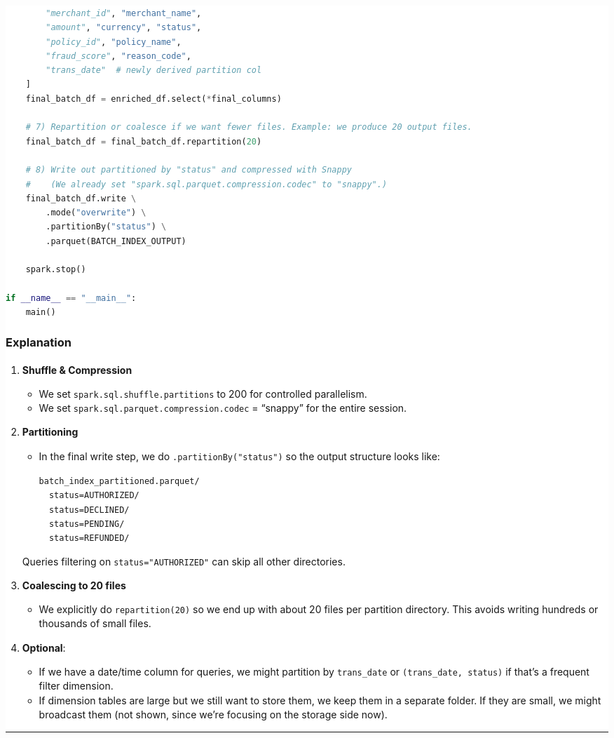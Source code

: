 ```python
        "merchant_id", "merchant_name",
        "amount", "currency", "status",
        "policy_id", "policy_name",
        "fraud_score", "reason_code",
        "trans_date"  # newly derived partition col
    ]
    final_batch_df = enriched_df.select(*final_columns)

    # 7) Repartition or coalesce if we want fewer files. Example: we produce 20 output files.
    final_batch_df = final_batch_df.repartition(20)

    # 8) Write out partitioned by "status" and compressed with Snappy
    #    (We already set "spark.sql.parquet.compression.codec" to "snappy".)
    final_batch_df.write \
        .mode("overwrite") \
        .partitionBy("status") \
        .parquet(BATCH_INDEX_OUTPUT)

    spark.stop()

if __name__ == "__main__":
    main()
```

### Explanation

1. **Shuffle & Compression**  
   - We set `spark.sql.shuffle.partitions` to 200 for controlled parallelism.  
   - We set `spark.sql.parquet.compression.codec` = “snappy” for the entire session.  

2. **Partitioning**  
   - In the final write step, we do `.partitionBy("status")` so the output structure looks like:
     ```
     batch_index_partitioned.parquet/
       status=AUTHORIZED/
       status=DECLINED/
       status=PENDING/
       status=REFUNDED/
     ```
   Queries filtering on `status="AUTHORIZED"` can skip all other directories.

3. **Coalescing to 20 files**  
   - We explicitly do `repartition(20)` so we end up with about 20 files per partition directory. This avoids writing hundreds or thousands of small files.

4. **Optional**:  
   - If we have a date/time column for queries, we might partition by `trans_date` or `(trans_date, status)` if that’s a frequent filter dimension.  
   - If dimension tables are large but we still want to store them, we keep them in a separate folder. If they are small, we might broadcast them (not shown, since we’re focusing on the storage side now).

---